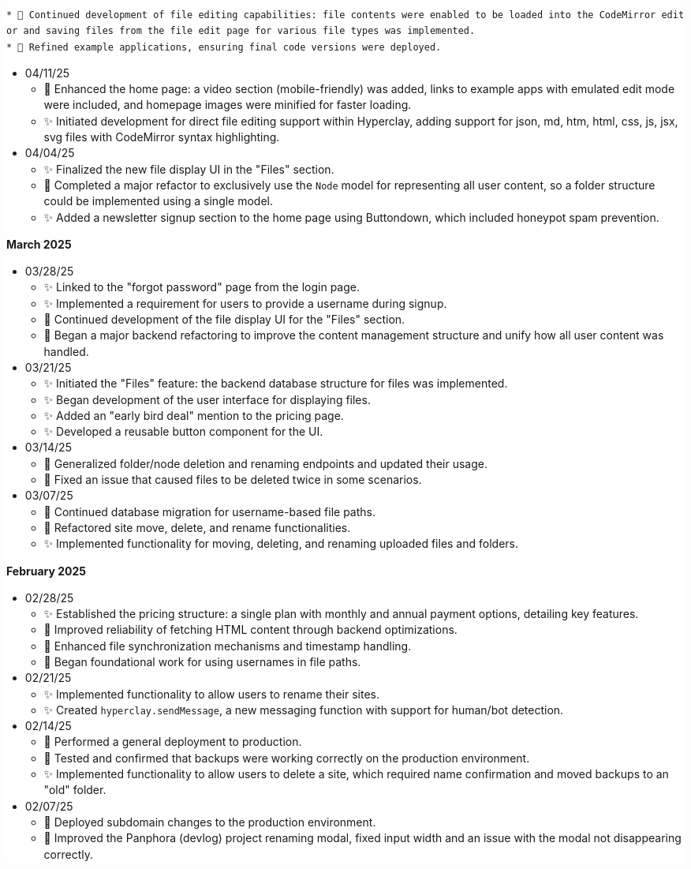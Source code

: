     * 🚀 Continued development of file editing capabilities: file contents were enabled to be loaded into the CodeMirror editor and saving files from the file edit page for various file types was implemented.
    * 🚀 Refined example applications, ensuring final code versions were deployed.
* 04/11/25
    * 🚀 Enhanced the home page: a video section (mobile-friendly) was added, links to example apps with emulated edit mode were included, and homepage images were minified for faster loading.
    * ✨ Initiated development for direct file editing support within Hyperclay, adding support for json, md, htm, html, css, js, jsx, svg files with CodeMirror syntax highlighting.
* 04/04/25
    * ✨ Finalized the new file display UI in the "Files" section.
    * 🚀 Completed a major refactor to exclusively use the `Node` model for representing all user content, so a folder structure could be implemented using a single model.
    * ✨ Added a newsletter signup section to the home page using Buttondown, which included honeypot spam prevention.

**March 2025**
* 03/28/25
    * ✨ Linked to the "forgot password" page from the login page.
    * ✨ Implemented a requirement for users to provide a username during signup.
    * 🚀 Continued development of the file display UI for the "Files" section.
    * 🔧 Began a major backend refactoring to improve the content management structure and unify how all user content was handled.
* 03/21/25
    * ✨ Initiated the "Files" feature: the backend database structure for files was implemented.
    * ✨ Began development of the user interface for displaying files.
    * ✨ Added an "early bird deal" mention to the pricing page.
    * ✨ Developed a reusable button component for the UI.
* 03/14/25
    * 🚀 Generalized folder/node deletion and renaming endpoints and updated their usage.
    * 🐛 Fixed an issue that caused files to be deleted twice in some scenarios.
* 03/07/25
    * 🔧 Continued database migration for username-based file paths.
    * 🚀 Refactored site move, delete, and rename functionalities.
    * ✨ Implemented functionality for moving, deleting, and renaming uploaded files and folders.

**February 2025**
* 02/28/25
    * ✨ Established the pricing structure: a single plan with monthly and annual payment options, detailing key features.
    * 🚀 Improved reliability of fetching HTML content through backend optimizations.
    * 🚀 Enhanced file synchronization mechanisms and timestamp handling.
    * 🔧 Began foundational work for using usernames in file paths.
* 02/21/25
    * ✨ Implemented functionality to allow users to rename their sites.
    * ✨ Created `hyperclay.sendMessage`, a new messaging function with support for human/bot detection.
* 02/14/25
    * 🔧 Performed a general deployment to production.
    * 🔧 Tested and confirmed that backups were working correctly on the production environment.
    * ✨ Implemented functionality to allow users to delete a site, which required name confirmation and moved backups to an "old" folder.
* 02/07/25
    * 🔧 Deployed subdomain changes to the production environment.
    * 🚀 Improved the Panphora (devlog) project renaming modal, fixed input width and an issue with the modal not disappearing correctly.
